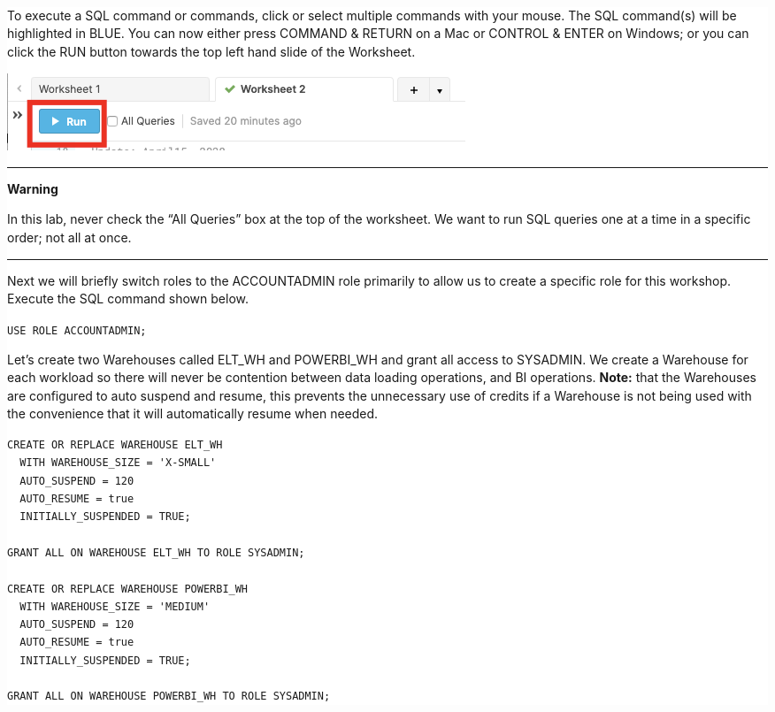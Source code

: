 To execute a SQL command or commands, click or select multiple commands with your mouse. The SQL command(s) will be highlighted in BLUE. You can now either press COMMAND & RETURN on a Mac or CONTROL & ENTER on Windows; or you can click the RUN button towards the top left hand slide of the Worksheet.

![Run](assets/image25.png) 



* * *

**Warning**

In this lab, never check the “All Queries” box at the top of the worksheet. We want to run SQL queries one at a time in a specific order; not all at once.

* * *


Next we will briefly switch roles to the ACCOUNTADMIN role primarily to allow us to create a specific role for this workshop. Execute the SQL command shown below.

    
```
USE ROLE ACCOUNTADMIN;
```

Let’s create two Warehouses called ELT_WH and POWERBI_WH and grant all access to SYSADMIN.  We create a Warehouse for each workload so there will never be contention between data loading operations, and BI operations.
**Note:** that the Warehouses are configured to auto suspend and resume, this prevents the unnecessary use of credits if a Warehouse is not being used with the convenience that it will automatically resume when needed.  

```
CREATE OR REPLACE WAREHOUSE ELT_WH
  WITH WAREHOUSE_SIZE = 'X-SMALL'
  AUTO_SUSPEND = 120
  AUTO_RESUME = true
  INITIALLY_SUSPENDED = TRUE;

​​GRANT ALL ON WAREHOUSE ELT_WH TO ROLE SYSADMIN;

CREATE OR REPLACE WAREHOUSE POWERBI_WH
  WITH WAREHOUSE_SIZE = 'MEDIUM'
  AUTO_SUSPEND = 120
  AUTO_RESUME = true
  INITIALLY_SUSPENDED = TRUE;

GRANT ALL ON WAREHOUSE POWERBI_WH TO ROLE SYSADMIN;

```
